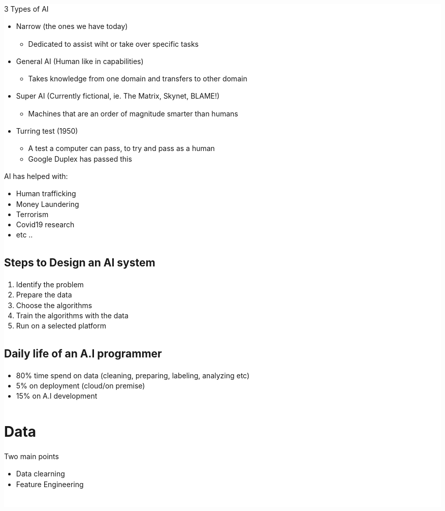 3 Types of AI
- Narrow (the ones we have today)
  - Dedicated to assist wiht or take over specific tasks

- General AI (Human like in capabilities)
  - Takes knowledge from one domain and transfers to other domain

- Super AI (Currently fictional, ie. The Matrix, Skynet, BLAME!)
  - Machines that are an order of magnitude smarter than humans

- Turring test (1950)
  - A test a computer can pass, to try and pass as a human
  - Google Duplex has passed this

AI has helped with:
* Human trafficking
* Money Laundering
* Terrorism
* Covid19 research
* etc ..

## Steps to Design an AI system
1. Identify the problem
2. Prepare the data
3. Choose the algorithms
4. Train the algorithms with the data
5. Run on a selected platform

## Daily life of an A.I programmer
* 80% time spend on data (cleaning, preparing, labeling, analyzing etc)
* 5% on deployment (cloud/on premise)
* 15% on A.I development

# Data

Two main points
- Data clearning
- Feature Engineering

<p align="center">
    <img src="pictures/data.webp" style="width: auto;" alt="">
</p>

<p align="center">